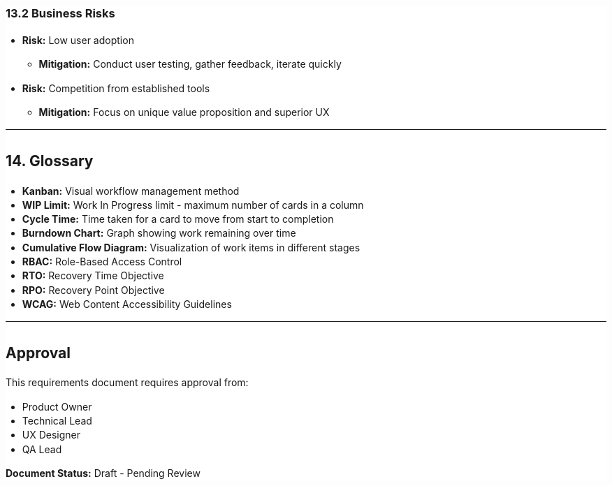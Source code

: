 ### 13.2 Business Risks
- **Risk:** Low user adoption
  - **Mitigation:** Conduct user testing, gather feedback, iterate quickly

- **Risk:** Competition from established tools
  - **Mitigation:** Focus on unique value proposition and superior UX

---

## 14. Glossary

- **Kanban:** Visual workflow management method
- **WIP Limit:** Work In Progress limit - maximum number of cards in a column
- **Cycle Time:** Time taken for a card to move from start to completion
- **Burndown Chart:** Graph showing work remaining over time
- **Cumulative Flow Diagram:** Visualization of work items in different stages
- **RBAC:** Role-Based Access Control
- **RTO:** Recovery Time Objective
- **RPO:** Recovery Point Objective
- **WCAG:** Web Content Accessibility Guidelines

---

## Approval

This requirements document requires approval from:
- Product Owner
- Technical Lead
- UX Designer
- QA Lead

**Document Status:** Draft - Pending Review
